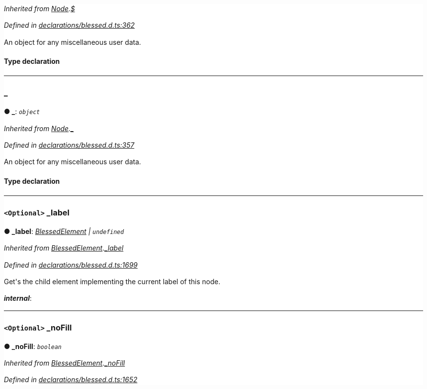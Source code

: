 *Inherited from [Node](_declarations_blessed_d_.widgets.node.md).[$](_declarations_blessed_d_.widgets.node.md#_)*

*Defined in [declarations/blessed.d.ts:362](https://github.com/cancerberoSgx/accursed/blob/978b980/src/declarations/blessed.d.ts#L362)*

An object for any miscellaneous user data.

#### Type declaration

[index: `string`]: `any`

___
<a id="_-1"></a>

###  _

**● _**: *`object`*

*Inherited from [Node](_declarations_blessed_d_.widgets.node.md).[_](_declarations_blessed_d_.widgets.node.md#_-1)*

*Defined in [declarations/blessed.d.ts:357](https://github.com/cancerberoSgx/accursed/blob/978b980/src/declarations/blessed.d.ts#L357)*

An object for any miscellaneous user data.

#### Type declaration

[index: `string`]: `any`

___
<a id="_label"></a>

### `<Optional>` _label

**● _label**: *[BlessedElement](_declarations_blessed_d_.widgets.blessedelement.md) \| `undefined`*

*Inherited from [BlessedElement](_declarations_blessed_d_.widgets.blessedelement.md).[_label](_declarations_blessed_d_.widgets.blessedelement.md#_label)*

*Defined in [declarations/blessed.d.ts:1699](https://github.com/cancerberoSgx/accursed/blob/978b980/src/declarations/blessed.d.ts#L1699)*

Get's the child element implementing the current label of this node.

*__internal__*: 

___
<a id="_nofill"></a>

### `<Optional>` _noFill

**● _noFill**: *`boolean`*

*Inherited from [BlessedElement](_declarations_blessed_d_.widgets.blessedelement.md).[_noFill](_declarations_blessed_d_.widgets.blessedelement.md#_nofill)*

*Defined in [declarations/blessed.d.ts:1652](https://github.com/cancerberoSgx/accursed/blob/978b980/src/declarations/blessed.d.ts#L1652)*
